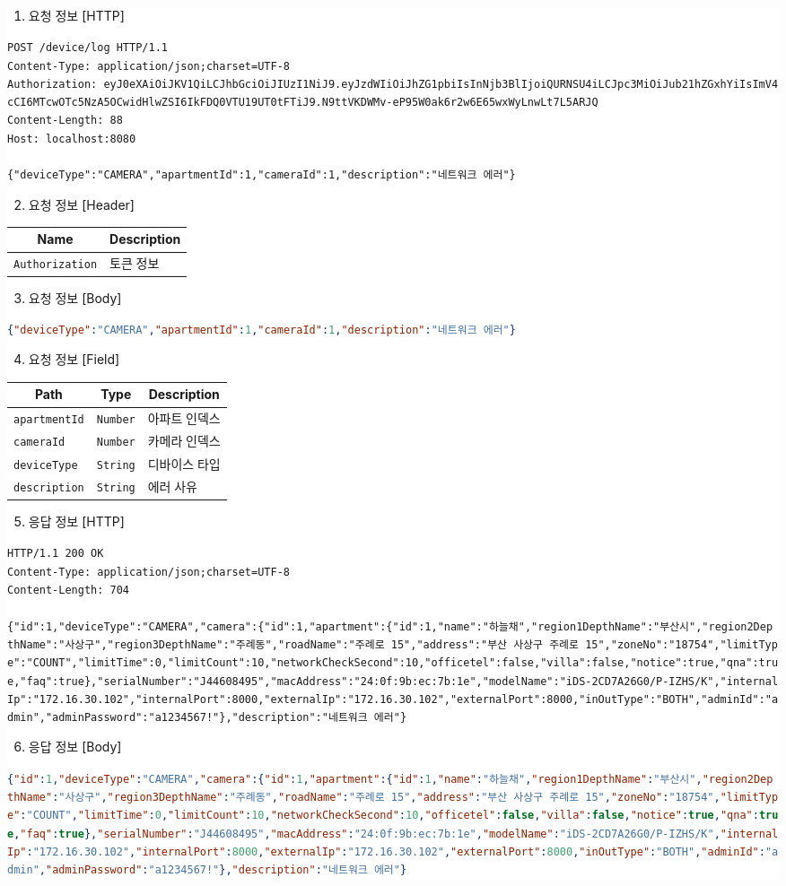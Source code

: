 
1. 요청 정보 [HTTP]

```http
POST /device/log HTTP/1.1
Content-Type: application/json;charset=UTF-8
Authorization: eyJ0eXAiOiJKV1QiLCJhbGciOiJIUzI1NiJ9.eyJzdWIiOiJhZG1pbiIsInNjb3BlIjoiQURNSU4iLCJpc3MiOiJub21hZGxhYiIsImV4cCI6MTcwOTc5NzA5OCwidHlwZSI6IkFDQ0VTU19UT0tFTiJ9.N9ttVKDWMv-eP95W0ak6r2w6E65wxWyLnwLt7L5ARJQ
Content-Length: 88
Host: localhost:8080

{"deviceType":"CAMERA","apartmentId":1,"cameraId":1,"description":"네트워크 에러"}
```

2. 요청 정보 [Header]

Name | Description
---- | -----------
`Authorization` | 토큰 정보

3. 요청 정보 [Body]

```json
{"deviceType":"CAMERA","apartmentId":1,"cameraId":1,"description":"네트워크 에러"}
```

4. 요청 정보 [Field]

Path | Type | Description
---- | ---- | -----------
`apartmentId` | `Number` | 아파트 인덱스
`cameraId` | `Number` | 카메라 인덱스
`deviceType` | `String` | 디바이스 타입
`description` | `String` | 에러 사유

5. 응답 정보 [HTTP]

```http
HTTP/1.1 200 OK
Content-Type: application/json;charset=UTF-8
Content-Length: 704

{"id":1,"deviceType":"CAMERA","camera":{"id":1,"apartment":{"id":1,"name":"하늘채","region1DepthName":"부산시","region2DepthName":"사상구","region3DepthName":"주례동","roadName":"주례로 15","address":"부산 사상구 주례로 15","zoneNo":"18754","limitType":"COUNT","limitTime":0,"limitCount":10,"networkCheckSecond":10,"officetel":false,"villa":false,"notice":true,"qna":true,"faq":true},"serialNumber":"J44608495","macAddress":"24:0f:9b:ec:7b:1e","modelName":"iDS-2CD7A26G0/P-IZHS/K","internalIp":"172.16.30.102","internalPort":8000,"externalIp":"172.16.30.102","externalPort":8000,"inOutType":"BOTH","adminId":"admin","adminPassword":"a1234567!"},"description":"네트워크 에러"}
```

6. 응답 정보 [Body]

```json
{"id":1,"deviceType":"CAMERA","camera":{"id":1,"apartment":{"id":1,"name":"하늘채","region1DepthName":"부산시","region2DepthName":"사상구","region3DepthName":"주례동","roadName":"주례로 15","address":"부산 사상구 주례로 15","zoneNo":"18754","limitType":"COUNT","limitTime":0,"limitCount":10,"networkCheckSecond":10,"officetel":false,"villa":false,"notice":true,"qna":true,"faq":true},"serialNumber":"J44608495","macAddress":"24:0f:9b:ec:7b:1e","modelName":"iDS-2CD7A26G0/P-IZHS/K","internalIp":"172.16.30.102","internalPort":8000,"externalIp":"172.16.30.102","externalPort":8000,"inOutType":"BOTH","adminId":"admin","adminPassword":"a1234567!"},"description":"네트워크 에러"}
```
